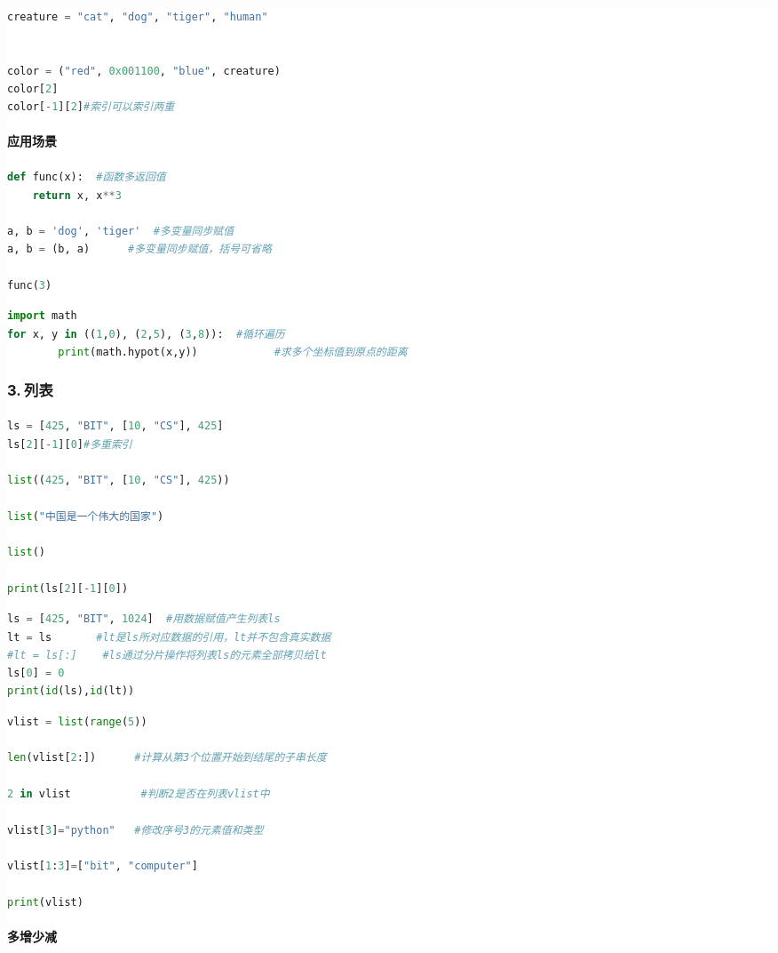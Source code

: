 ```python
creature = "cat", "dog", "tiger", "human"


color = ("red", 0x001100, "blue", creature)
color[2]
color[-1][2]#索引可以索引两重
```
#### 应用场景

```python
def func(x):  #函数多返回值
    return x, x**3

a, b = 'dog', 'tiger'  #多变量同步赋值
a, b = (b, a)      #多变量同步赋值，括号可省略

func(3)
```

```python
import math
for x, y in ((1,0), (2,5), (3,8)):  #循环遍历
        print(math.hypot(x,y))            #求多个坐标值到原点的距离

```

### 3. 列表 

```python
ls = [425, "BIT", [10, "CS"], 425]
ls[2][-1][0]#多重索引

list((425, "BIT", [10, "CS"], 425))

list("中国是一个伟大的国家")

list()

print(ls[2][-1][0])
```

```python
ls = [425, "BIT", 1024]  #用数据赋值产生列表ls
lt = ls       #lt是ls所对应数据的引用，lt并不包含真实数据
#lt = ls[:]    #ls通过分片操作将列表ls的元素全部拷贝给lt
ls[0] = 0     
print(id(ls),id(lt))
```

```python
vlist = list(range(5))

len(vlist[2:])      #计算从第3个位置开始到结尾的子串长度

2 in vlist           #判断2是否在列表vlist中

vlist[3]="python"   #修改序号3的元素值和类型

vlist[1:3]=["bit", "computer"] 

print(vlist)
```
#### 多增少减
